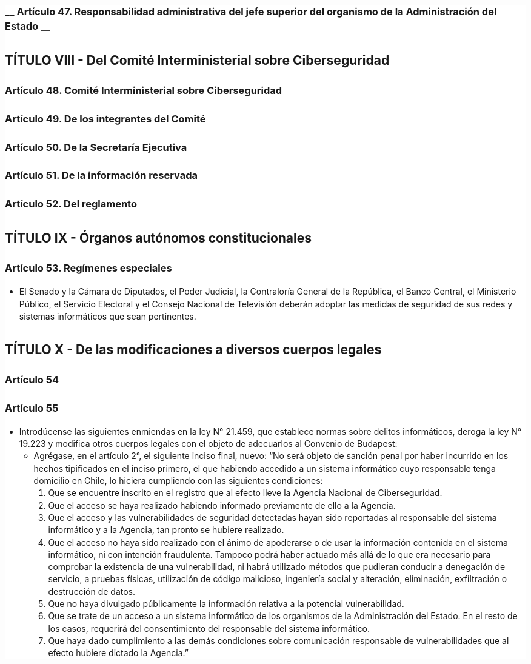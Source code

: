 ### __ Artículo 47. Responsabilidad administrativa del jefe superior del organismo de la Administración del Estado __

## TÍTULO VIII - Del Comité Interministerial sobre Ciberseguridad

### Artículo 48. Comité Interministerial sobre Ciberseguridad
### Artículo 49. De los integrantes del Comité
### Artículo 50. De la Secretaría Ejecutiva
### Artículo 51. De la información reservada
### Artículo 52. Del reglamento

## TÍTULO IX - Órganos autónomos constitucionales

### Artículo 53. Regímenes especiales
* El Senado y la Cámara de Diputados, el Poder Judicial, la Contraloría General de la República, el Banco Central, el Ministerio Público, el Servicio Electoral y el Consejo Nacional de Televisión deberán adoptar las medidas de seguridad de sus redes y sistemas informáticos que sean pertinentes.

## TÍTULO X - De las modificaciones a diversos cuerpos legales
### Artículo 54
### Artículo 55 
* Introdúcense las siguientes enmiendas en la ley N° 21.459, que establece normas sobre delitos informáticos, deroga la ley N° 19.223 y modifica otros cuerpos legales con el objeto de adecuarlos al Convenio de Budapest:
  - Agrégase, en el artículo 2°, el siguiente inciso final, nuevo: “No será objeto de sanción penal por haber incurrido en los hechos tipificados en el inciso primero, el que habiendo accedido a un sistema informático cuyo responsable tenga domicilio en Chile, lo hiciera cumpliendo con las siguientes condiciones:
    1. Que se encuentre inscrito en el registro que al efecto lleve la Agencia Nacional de Ciberseguridad.
    2. Que el acceso se haya realizado habiendo informado previamente de ello a la Agencia.
    3. Que el acceso y las vulnerabilidades de seguridad detectadas hayan sido reportadas al responsable del sistema informático y a la Agencia, tan pronto se hubiere realizado.
    4. Que el acceso no haya sido realizado con el ánimo de apoderarse o de usar la información contenida en el sistema informático, ni con intención fraudulenta. Tampoco podrá haber actuado más allá de lo que era necesario para comprobar la existencia de una vulnerabilidad, ni habrá utilizado métodos que pudieran conducir a denegación de servicio, a pruebas físicas, utilización de código malicioso, ingeniería social y alteración, eliminación, exfiltración o destrucción de datos.
    5. Que no haya divulgado públicamente la información relativa a la potencial vulnerabilidad.
    6. Que se trate de un acceso a un sistema informático de los organismos de la Administración del Estado. En el resto de los casos, requerirá del consentimiento del responsable del sistema informático.
    7. Que haya dado cumplimiento a las demás condiciones sobre comunicación responsable de vulnerabilidades que al efecto hubiere dictado la Agencia.”
